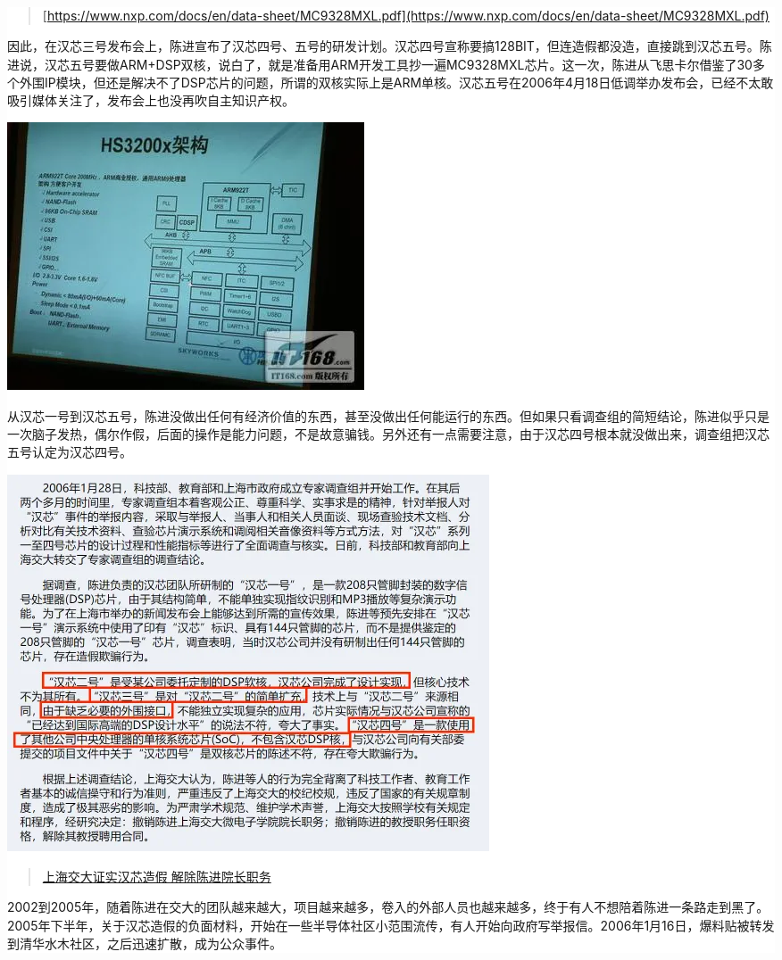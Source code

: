 > [https://www.nxp.com/docs/en/data-sheet/MC9328MXL.pdf](https://www.nxp.com/docs/en/data-sheet/MC9328MXL.pdf)

因此，在汉芯三号发布会上，陈进宣布了汉芯四号、五号的研发计划。汉芯四号宣称要搞128BIT，但连造假都没造，直接跳到汉芯五号。陈进说，汉芯五号要做ARM+DSP双核，说白了，就是准备用ARM开发工具抄一遍MC9328MXL芯片。这一次，陈进从飞思卡尔借鉴了30多个外围IP模块，但还是解决不了DSP芯片的问题，所谓的双核实际上是ARM单核。汉芯五号在2006年4月18日低调举办发布会，已经不太敢吸引媒体关注了，发布会上也没再吹自主知识产权。

![](/images/btnews/btnews/0601_0700/0656/31dc35cf-10b2-4007-810d-bcdbdebe50ad.webp)

从汉芯一号到汉芯五号，陈进没做出任何有经济价值的东西，甚至没做出任何能运行的东西。但如果只看调查组的简短结论，陈进似乎只是一次脑子发热，偶尔作假，后面的操作是能力问题，不是故意骗钱。另外还有一点需要注意，由于汉芯四号根本就没做出来，调查组把汉芯五号认定为汉芯四号。

![](/images/btnews/btnews/0601_0700/0656/ca6f9ba3-4340-4d42-95f5-d0fa4726087a.webp)

> [上海交大证实汉芯造假 解除陈进院长职务](http://tech.sina.com.cn/it/2006-05-12/1617935294.shtml)

2002到2005年，随着陈进在交大的团队越来越大，项目越来越多，卷入的外部人员也越来越多，终于有人不想陪着陈进一条路走到黑了。2005年下半年，关于汉芯造假的负面材料，开始在一些半导体社区小范围流传，有人开始向政府写举报信。2006年1月16日，爆料贴被转发到清华水木社区，之后迅速扩散，成为公众事件。
